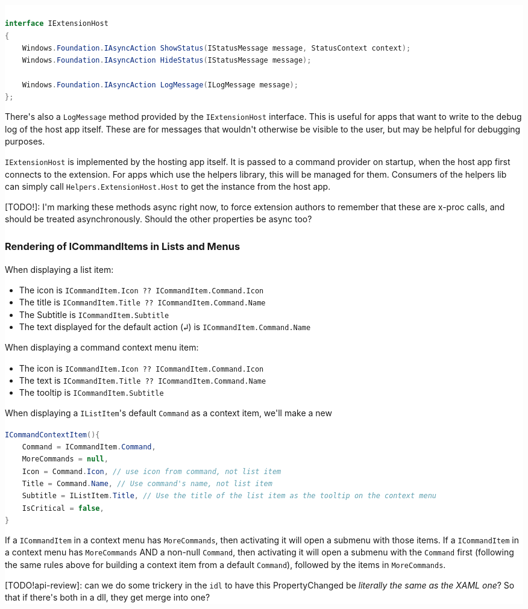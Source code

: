 ```c#

interface IExtensionHost
{
    Windows.Foundation.IAsyncAction ShowStatus(IStatusMessage message, StatusContext context);
    Windows.Foundation.IAsyncAction HideStatus(IStatusMessage message);

    Windows.Foundation.IAsyncAction LogMessage(ILogMessage message);
};
```

There's also a `LogMessage` method provided by the `IExtensionHost` interface.
This is useful for apps that want to write to the debug log of the host app
itself. These are for messages that wouldn't otherwise be visible to the user,
but may be helpful for debugging purposes.

`IExtensionHost` is implemented by the hosting app itself. It is passed to a
command provider on startup, when the host app first connects to the extension.
For apps which use the helpers library, this will be managed for them. Consumers
of the helpers lib can simply call `Helpers.ExtensionHost.Host` to get the
instance from the host app.

[TODO!]: I'm marking these methods async right now, to force extension authors
to remember that these are x-proc calls, and should be treated asynchronously.
Should the other properties be async too?

### Rendering of ICommandItems in Lists and Menus

When displaying a list item:
* The icon is `ICommandItem.Icon ?? ICommandItem.Command.Icon`
* The title is `ICommandItem.Title ?? ICommandItem.Command.Name`
* The Subtitle is `ICommandItem.Subtitle`
* The text displayed for the default action (<kbd>↲</kbd>) is `ICommandItem.Command.Name`

When displaying a command context menu item:
* The icon is `ICommandItem.Icon ?? ICommandItem.Command.Icon`
* The text is `ICommandItem.Title ?? ICommandItem.Command.Name`
* The tooltip is `ICommandItem.Subtitle`

When displaying a `IListItem`'s default `Command` as a context item, we'll make a new
```cs
ICommandContextItem(){
    Command = ICommandItem.Command,
    MoreCommands = null,
    Icon = Command.Icon, // use icon from command, not list item
    Title = Command.Name, // Use command's name, not list item
    Subtitle = IListItem.Title, // Use the title of the list item as the tooltip on the context menu
    IsCritical = false,
}
```

If a `ICommandItem` in a context menu has `MoreCommands`, then activating it will open a submenu with those items.
If a `ICommandItem` in a context menu has `MoreCommands` AND a non-null `Command`, then activating it will open a submenu with the `Command` first (following the same rules above for building a context item from a default `Command`), followed by the items in `MoreCommands`.


[TODO!api-review]: can we do some trickery in the `idl` to have this PropertyChanged be _literally the same as the XAML one_? So that if there's both in a dll, they get merge into one?
[^1]: In this example, as in other places, I've referenced a
[^2]: It is a little weird that `IListItem` has a `FallbackHandler` property,
[^3]: You know, I bet we could make this a frozen provider too. I be if we added
[Dev Home Extension]: https://learn.microsoft.com/en-us/windows/dev-home/extensions
[`ISupportIncrementalLoading`]: https://learn.microsoft.com/windows/windows-app-sdk/api/winrt/microsoft.ui.xaml.data.isupportincrementalloading